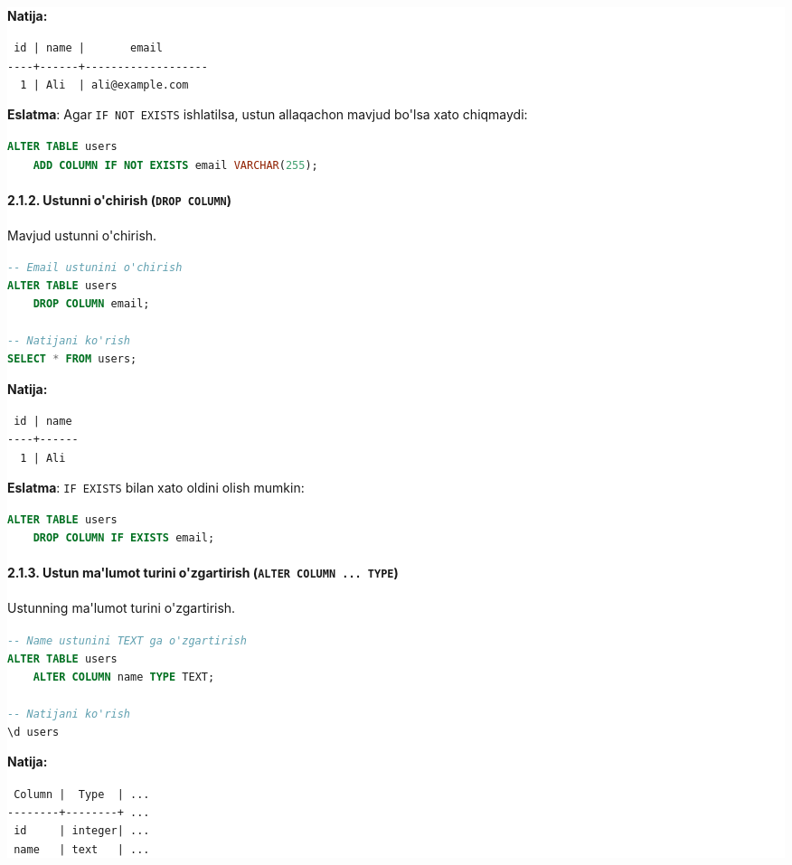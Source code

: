 **Natija:**
```
 id | name |       email
----+------+-------------------
  1 | Ali  | ali@example.com
```

**Eslatma**: Agar `IF NOT EXISTS` ishlatilsa, ustun allaqachon mavjud bo'lsa xato chiqmaydi:
```sql
ALTER TABLE users
    ADD COLUMN IF NOT EXISTS email VARCHAR(255);
```

#### 2.1.2. Ustunni o'chirish (`DROP COLUMN`)
Mavjud ustunni o'chirish.

```sql
-- Email ustunini o'chirish
ALTER TABLE users
    DROP COLUMN email;

-- Natijani ko'rish
SELECT * FROM users;
```

**Natija:**
```
 id | name
----+------
  1 | Ali
```

**Eslatma**: `IF EXISTS` bilan xato oldini olish mumkin:
```sql
ALTER TABLE users
    DROP COLUMN IF EXISTS email;
```

#### 2.1.3. Ustun ma'lumot turini o'zgartirish (`ALTER COLUMN ... TYPE`)
Ustunning ma'lumot turini o'zgartirish.

```sql
-- Name ustunini TEXT ga o'zgartirish
ALTER TABLE users
    ALTER COLUMN name TYPE TEXT;

-- Natijani ko'rish
\d users
```

**Natija:**
```
 Column |  Type  | ...
--------+--------+ ...
 id     | integer| ...
 name   | text   | ...
```
